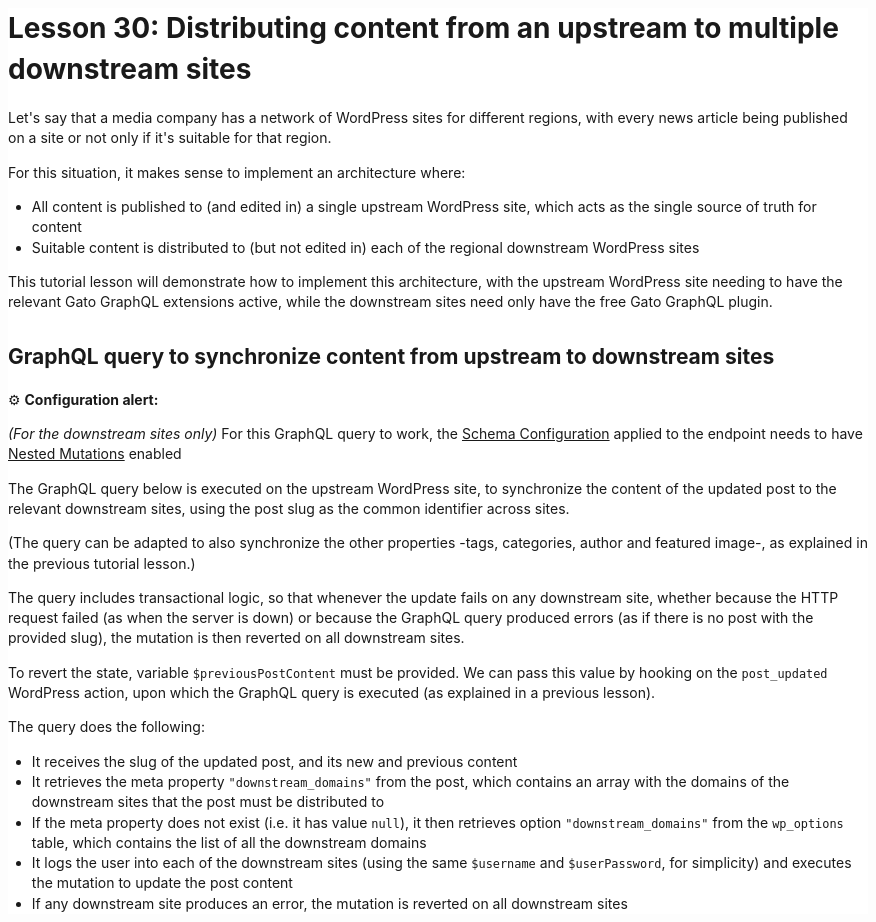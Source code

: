 # Lesson 30: Distributing content from an upstream to multiple downstream sites

Let's say that a media company has a network of WordPress sites for different regions, with every news article being published on a site or not only if it's suitable for that region.

For this situation, it makes sense to implement an architecture where:

- All content is published to (and edited in) a single upstream WordPress site, which acts as the single source of truth for content
- Suitable content is distributed to (but not edited in) each of the regional downstream WordPress sites

This tutorial lesson will demonstrate how to implement this architecture, with the upstream WordPress site needing to have the relevant Gato GraphQL extensions active, while the downstream sites need only have the free Gato GraphQL plugin.

## GraphQL query to synchronize content from upstream to downstream sites

<div class="doc-config-highlight" markdown=1>

⚙️ **Configuration alert:**

_(For the downstream sites only)_ For this GraphQL query to work, the [Schema Configuration](https://gatographql.com/guides/use/creating-a-schema-configuration/) applied to the endpoint needs to have [Nested Mutations](https://gatographql.com/guides/schema/using-nested-mutations/) enabled

</div>

The GraphQL query below is executed on the upstream WordPress site, to synchronize the content of the updated post to the relevant downstream sites, using the post slug as the common identifier across sites.

(The query can be adapted to also synchronize the other properties -tags, categories, author and featured image-, as explained in the previous tutorial lesson.)

The query includes transactional logic, so that whenever the update fails on any downstream site, whether because the HTTP request failed (as when the server is down) or because the GraphQL query produced errors (as if there is no post with the provided slug), the mutation is then reverted on all downstream sites.

To revert the state, variable `$previousPostContent` must be provided. We can pass this value by hooking on the `post_updated` WordPress action, upon which the GraphQL query is executed (as explained in a previous lesson).

The query does the following:

- It receives the slug of the updated post, and its new and previous content
- It retrieves the meta property `"downstream_domains"` from the post, which contains an array with the domains of the downstream sites that the post must be distributed to
- If the meta property does not exist (i.e. it has value `null`), it then retrieves option `"downstream_domains"` from the `wp_options` table, which contains the list of all the downstream domains
- It logs the user into each of the downstream sites (using the same `$username` and `$userPassword`, for simplicity) and executes the mutation to update the post content
- If any downstream site produces an error, the mutation is reverted on all downstream sites
